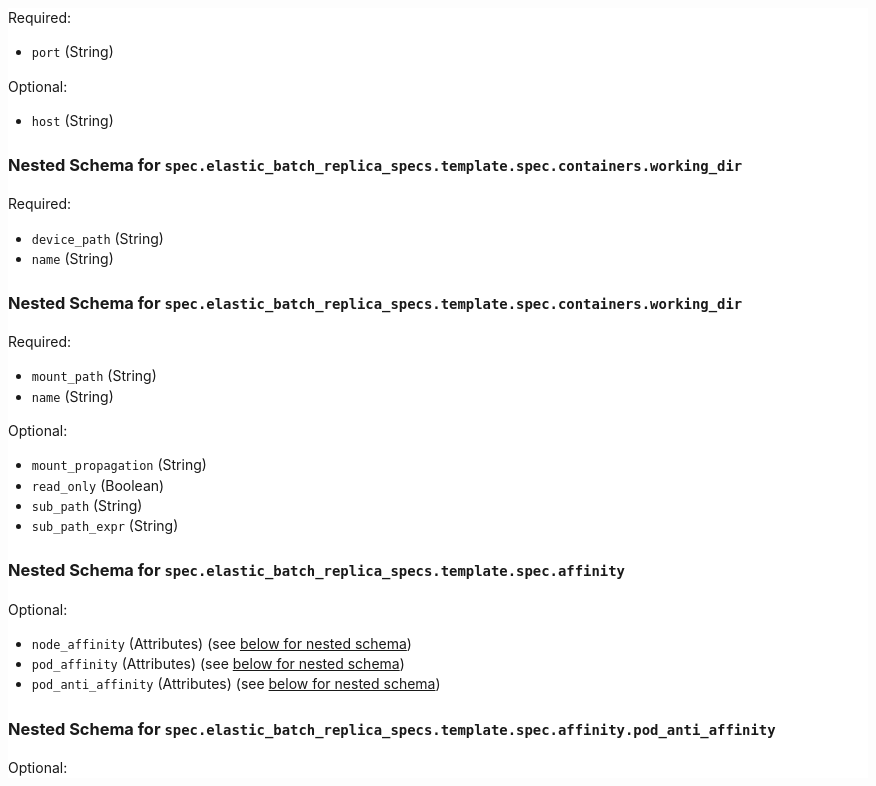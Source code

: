 Required:

- `port` (String)

Optional:

- `host` (String)



<a id="nestedatt--spec--elastic_batch_replica_specs--template--spec--containers--volume_devices"></a>
### Nested Schema for `spec.elastic_batch_replica_specs.template.spec.containers.working_dir`

Required:

- `device_path` (String)
- `name` (String)


<a id="nestedatt--spec--elastic_batch_replica_specs--template--spec--containers--volume_mounts"></a>
### Nested Schema for `spec.elastic_batch_replica_specs.template.spec.containers.working_dir`

Required:

- `mount_path` (String)
- `name` (String)

Optional:

- `mount_propagation` (String)
- `read_only` (Boolean)
- `sub_path` (String)
- `sub_path_expr` (String)



<a id="nestedatt--spec--elastic_batch_replica_specs--template--spec--affinity"></a>
### Nested Schema for `spec.elastic_batch_replica_specs.template.spec.affinity`

Optional:

- `node_affinity` (Attributes) (see [below for nested schema](#nestedatt--spec--elastic_batch_replica_specs--template--spec--affinity--node_affinity))
- `pod_affinity` (Attributes) (see [below for nested schema](#nestedatt--spec--elastic_batch_replica_specs--template--spec--affinity--pod_affinity))
- `pod_anti_affinity` (Attributes) (see [below for nested schema](#nestedatt--spec--elastic_batch_replica_specs--template--spec--affinity--pod_anti_affinity))

<a id="nestedatt--spec--elastic_batch_replica_specs--template--spec--affinity--node_affinity"></a>
### Nested Schema for `spec.elastic_batch_replica_specs.template.spec.affinity.pod_anti_affinity`

Optional:
